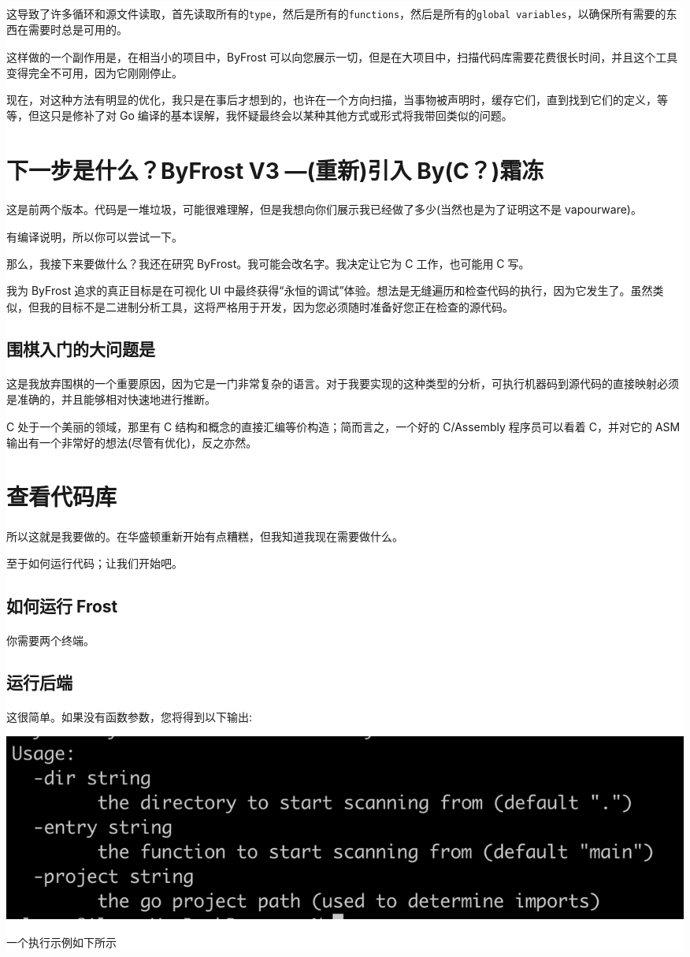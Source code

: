 这导致了许多循环和源文件读取，首先读取所有的`type`，然后是所有的`functions`，然后是所有的`global variables`，以确保所有需要的东西在需要时总是可用的。

这样做的一个副作用是，在相当小的项目中，ByFrost 可以向您展示一切，但是在大项目中，扫描代码库需要花费很长时间，并且这个工具变得完全不可用，因为它刚刚停止。

现在，对这种方法有明显的优化，我只是在事后才想到的，也许在一个方向扫描，当事物被声明时，缓存它们，直到找到它们的定义，等等，但这只是修补了对 Go 编译的基本误解，我怀疑最终会以某种其他方式或形式将我带回类似的问题。

# 下一步是什么？ByFrost V3 —(重新)引入 By(C？)霜冻

这是前两个版本。代码是一堆垃圾，可能很难理解，但是我想向你们展示我已经做了多少(当然也是为了证明这不是 vapourware)。

有编译说明，所以你可以尝试一下。

那么，我接下来要做什么？我还在研究 ByFrost。我可能会改名字。我决定让它为 C 工作，也可能用 C 写。

我为 ByFrost 追求的真正目标是在可视化 UI 中最终获得“永恒的调试”体验。想法是无缝遍历和检查代码的执行，因为它发生了。虽然类似，但我的目标不是二进制分析工具，这将严格用于开发，因为您必须随时准备好您正在检查的源代码。

## 围棋入门的大问题是

这是我放弃围棋的一个重要原因，因为它是一门非常复杂的语言。对于我要实现的这种类型的分析，可执行机器码到源代码的直接映射必须是准确的，并且能够相对快速地进行推断。

C 处于一个美丽的领域，那里有 C 结构和概念的直接汇编等价构造；简而言之，一个好的 C/Assembly 程序员可以看着 C，并对它的 ASM 输出有一个非常好的想法(尽管有优化)，反之亦然。

# 查看代码库

所以这就是我要做的。在华盛顿重新开始有点糟糕，但我知道我现在需要做什么。

至于如何运行代码；让我们开始吧。

## 如何运行 Frost

你需要两个终端。

## 运行后端

这很简单。如果没有函数参数，您将得到以下输出:

![](img/17605384e343387112d7c8005ef0ecd9.png)

一个执行示例如下所示
